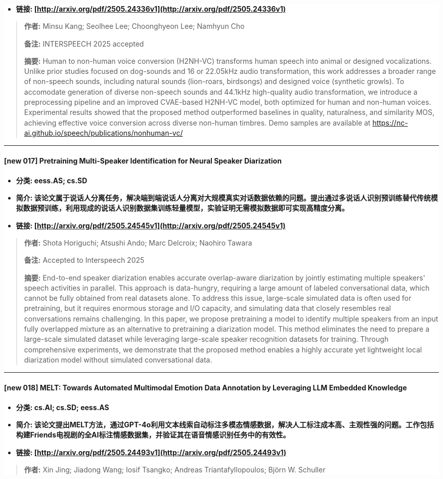 - **链接: [http://arxiv.org/pdf/2505.24336v1](http://arxiv.org/pdf/2505.24336v1)**

> **作者:** Minsu Kang; Seolhee Lee; Choonghyeon Lee; Namhyun Cho
>
> **备注:** INTERSPEECH 2025 accepted
>
> **摘要:** Human to non-human voice conversion (H2NH-VC) transforms human speech into animal or designed vocalizations. Unlike prior studies focused on dog-sounds and 16 or 22.05kHz audio transformation, this work addresses a broader range of non-speech sounds, including natural sounds (lion-roars, birdsongs) and designed voice (synthetic growls). To accomodate generation of diverse non-speech sounds and 44.1kHz high-quality audio transformation, we introduce a preprocessing pipeline and an improved CVAE-based H2NH-VC model, both optimized for human and non-human voices. Experimental results showed that the proposed method outperformed baselines in quality, naturalness, and similarity MOS, achieving effective voice conversion across diverse non-human timbres. Demo samples are available at https://nc-ai.github.io/speech/publications/nonhuman-vc/
>
---
#### [new 017] Pretraining Multi-Speaker Identification for Neural Speaker Diarization
- **分类: eess.AS; cs.SD**

- **简介: 该论文属于说话人分离任务，解决端到端说话人分离对大规模真实对话数据依赖的问题。提出通过多说话人识别预训练替代传统模拟数据预训练，利用现成的说话人识别数据集训练轻量模型，实验证明无需模拟数据即可实现高精度分离。**

- **链接: [http://arxiv.org/pdf/2505.24545v1](http://arxiv.org/pdf/2505.24545v1)**

> **作者:** Shota Horiguchi; Atsushi Ando; Marc Delcroix; Naohiro Tawara
>
> **备注:** Accepted to Interspeech 2025
>
> **摘要:** End-to-end speaker diarization enables accurate overlap-aware diarization by jointly estimating multiple speakers' speech activities in parallel. This approach is data-hungry, requiring a large amount of labeled conversational data, which cannot be fully obtained from real datasets alone. To address this issue, large-scale simulated data is often used for pretraining, but it requires enormous storage and I/O capacity, and simulating data that closely resembles real conversations remains challenging. In this paper, we propose pretraining a model to identify multiple speakers from an input fully overlapped mixture as an alternative to pretraining a diarization model. This method eliminates the need to prepare a large-scale simulated dataset while leveraging large-scale speaker recognition datasets for training. Through comprehensive experiments, we demonstrate that the proposed method enables a highly accurate yet lightweight local diarization model without simulated conversational data.
>
---
#### [new 018] MELT: Towards Automated Multimodal Emotion Data Annotation by Leveraging LLM Embedded Knowledge
- **分类: cs.AI; cs.SD; eess.AS**

- **简介: 该论文提出MELT方法，通过GPT-4o利用文本线索自动标注多模态情感数据，解决人工标注成本高、主观性强的问题。工作包括构建Friends电视剧的全AI标注情感数据集，并验证其在语音情感识别任务中的有效性。**

- **链接: [http://arxiv.org/pdf/2505.24493v1](http://arxiv.org/pdf/2505.24493v1)**

> **作者:** Xin Jing; Jiadong Wang; Iosif Tsangko; Andreas Triantafyllopoulos; Björn W. Schuller
>